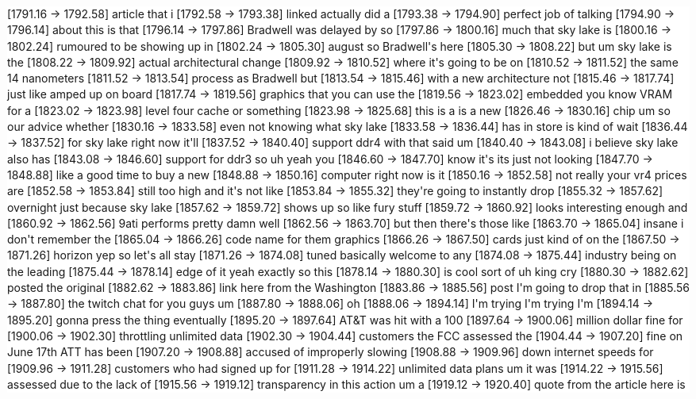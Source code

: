 [1791.16 → 1792.58] article that i
[1792.58 → 1793.38] linked actually did a
[1793.38 → 1794.90] perfect job of talking
[1794.90 → 1796.14] about this is that
[1796.14 → 1797.86] Bradwell was delayed by so
[1797.86 → 1800.16] much that sky lake is
[1800.16 → 1802.24] rumoured to be showing up in
[1802.24 → 1805.30] august so Bradwell's here
[1805.30 → 1808.22] but um sky lake is the
[1808.22 → 1809.92] actual architectural change
[1809.92 → 1810.52] where it's going to be on
[1810.52 → 1811.52] the same 14 nanometers
[1811.52 → 1813.54] process as Bradwell but
[1813.54 → 1815.46] with a new architecture not
[1815.46 → 1817.74] just like amped up on board
[1817.74 → 1819.56] graphics that you can use the
[1819.56 → 1823.02] embedded you know VRAM for a
[1823.02 → 1823.98] level four cache or something
[1823.98 → 1825.68] this is a is a new
[1826.46 → 1830.16] chip um so our advice whether
[1830.16 → 1833.58] even not knowing what sky lake
[1833.58 → 1836.44] has in store is kind of wait
[1836.44 → 1837.52] for sky lake right now it'll
[1837.52 → 1840.40] support ddr4 with that said um
[1840.40 → 1843.08] i believe sky lake also has
[1843.08 → 1846.60] support for ddr3 so uh yeah you
[1846.60 → 1847.70] know it's its just not looking
[1847.70 → 1848.88] like a good time to buy a new
[1848.88 → 1850.16] computer right now is it
[1850.16 → 1852.58] not really your vr4 prices are
[1852.58 → 1853.84] still too high and it's not like
[1853.84 → 1855.32] they're going to instantly drop
[1855.32 → 1857.62] overnight just because sky lake
[1857.62 → 1859.72] shows up so like fury stuff
[1859.72 → 1860.92] looks interesting enough and
[1860.92 → 1862.56] 9ati performs pretty damn well
[1862.56 → 1863.70] but then there's those like
[1863.70 → 1865.04] insane i don't remember the
[1865.04 → 1866.26] code name for them graphics
[1866.26 → 1867.50] cards just kind of on the
[1867.50 → 1871.26] horizon yep so let's all stay
[1871.26 → 1874.08] tuned basically welcome to any
[1874.08 → 1875.44] industry being on the leading
[1875.44 → 1878.14] edge of it yeah exactly so this
[1878.14 → 1880.30] is cool sort of uh king cry
[1880.30 → 1882.62] posted the original
[1882.62 → 1883.86] link here from the Washington
[1883.86 → 1885.56] post I'm going to drop that in
[1885.56 → 1887.80] the twitch chat for you guys um
[1887.80 → 1888.06] oh
[1888.06 → 1894.14] I'm trying I'm trying I'm
[1894.14 → 1895.20] gonna press the thing eventually
[1895.20 → 1897.64] AT&T was hit with a 100
[1897.64 → 1900.06] million dollar fine for
[1900.06 → 1902.30] throttling unlimited data
[1902.30 → 1904.44] customers the FCC assessed the
[1904.44 → 1907.20] fine on June 17th ATT has been
[1907.20 → 1908.88] accused of improperly slowing
[1908.88 → 1909.96] down internet speeds for
[1909.96 → 1911.28] customers who had signed up for
[1911.28 → 1914.22] unlimited data plans um it was
[1914.22 → 1915.56] assessed due to the lack of
[1915.56 → 1919.12] transparency in this action um a
[1919.12 → 1920.40] quote from the article here is